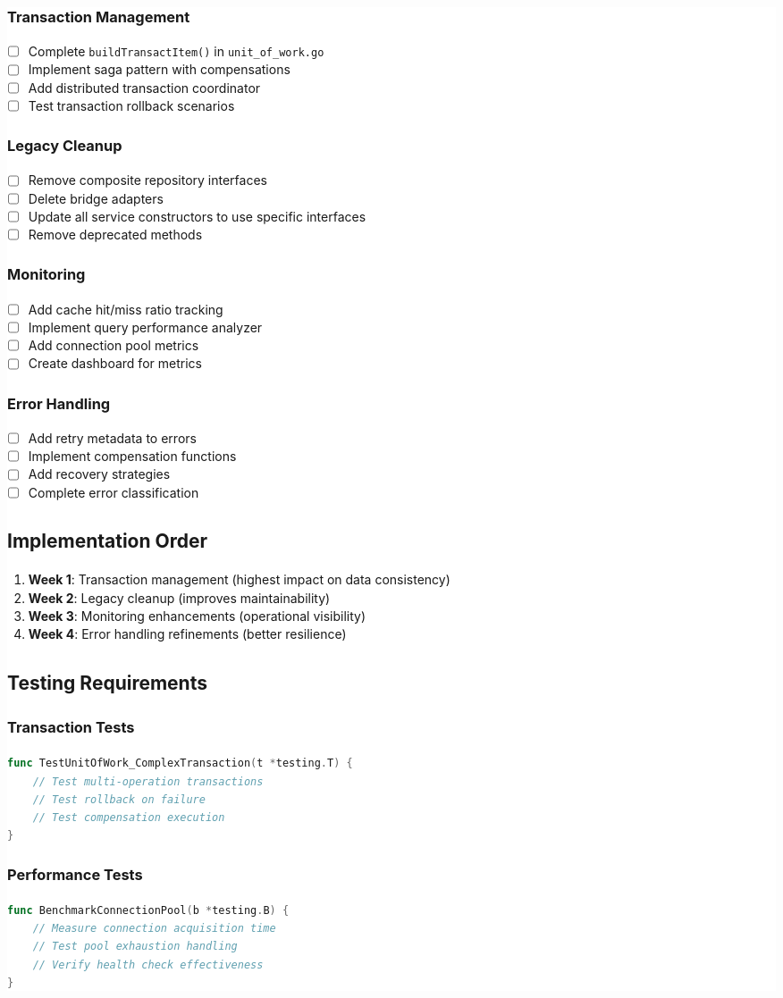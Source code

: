 ### Transaction Management
- [ ] Complete `buildTransactItem()` in `unit_of_work.go`
- [ ] Implement saga pattern with compensations
- [ ] Add distributed transaction coordinator
- [ ] Test transaction rollback scenarios

### Legacy Cleanup
- [ ] Remove composite repository interfaces
- [ ] Delete bridge adapters
- [ ] Update all service constructors to use specific interfaces
- [ ] Remove deprecated methods

### Monitoring
- [ ] Add cache hit/miss ratio tracking
- [ ] Implement query performance analyzer
- [ ] Add connection pool metrics
- [ ] Create dashboard for metrics

### Error Handling
- [ ] Add retry metadata to errors
- [ ] Implement compensation functions
- [ ] Add recovery strategies
- [ ] Complete error classification

## Implementation Order

1. **Week 1**: Transaction management (highest impact on data consistency)
2. **Week 2**: Legacy cleanup (improves maintainability)
3. **Week 3**: Monitoring enhancements (operational visibility)
4. **Week 4**: Error handling refinements (better resilience)

## Testing Requirements

### Transaction Tests
```go
func TestUnitOfWork_ComplexTransaction(t *testing.T) {
    // Test multi-operation transactions
    // Test rollback on failure
    // Test compensation execution
}
```

### Performance Tests
```go
func BenchmarkConnectionPool(b *testing.B) {
    // Measure connection acquisition time
    // Test pool exhaustion handling
    // Verify health check effectiveness
}
```
